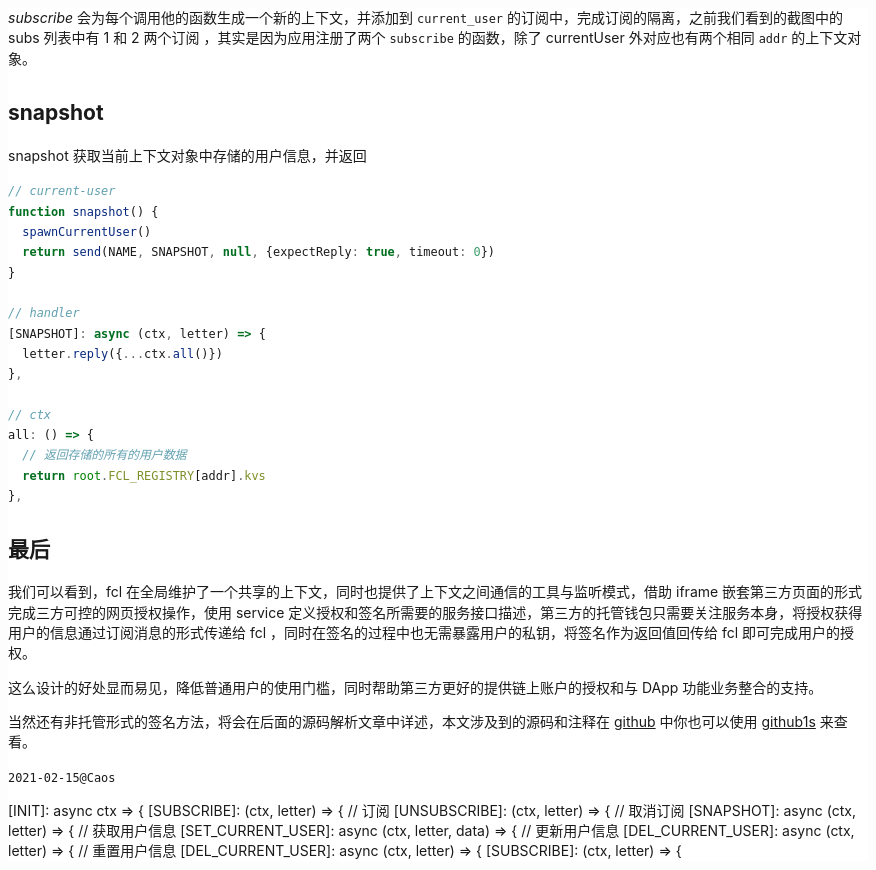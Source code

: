 $subscribe$ 会为每个调用他的函数生成一个新的上下文，并添加到 `current_user` 的订阅中，完成订阅的隔离，之前我们看到的截图中的 subs 列表中有 1 和 2 两个订阅 ，其实是因为应用注册了两个 `subscribe` 的函数，除了 currentUser 外对应也有两个相同 `addr` 的上下文对象。

## snapshot

snapshot 获取当前上下文对象中存储的用户信息，并返回

```ts
// current-user
function snapshot() {
  spawnCurrentUser()
  return send(NAME, SNAPSHOT, null, {expectReply: true, timeout: 0})
}

// handler
[SNAPSHOT]: async (ctx, letter) => {
  letter.reply({...ctx.all()})
},

// ctx
all: () => {
  // 返回存储的所有的用户数据
  return root.FCL_REGISTRY[addr].kvs
},
```

## 最后

我们可以看到，fcl 在全局维护了一个共享的上下文，同时也提供了上下文之间通信的工具与监听模式，借助 iframe 嵌套第三方页面的形式完成三方可控的网页授权操作，使用 service 定义授权和签名所需要的服务接口描述，第三方的托管钱包只需要关注服务本身，将授权获得用户的信息通过订阅消息的形式传递给 fcl ，同时在签名的过程中也无需暴露用户的私钥，将签名作为返回值回传给 fcl 即可完成用户的授权。

这么设计的好处显而易见，降低普通用户的使用门槛，同时帮助第三方更好的提供链上账户的授权和与 DApp 功能业务整合的支持。

当然还有非托管形式的签名方法，将会在后面的源码解析文章中详述，本文涉及到的源码和注释在 [github](https://github.com/caosbad/flow-js-sdk/tree/comm) 中你也可以使用 [github1s](https://github1s.com/caosbad/flow-js-sdk/tree/comm) 来查看。

`2021-02-15@Caos`

  [INIT]: async ctx => {
  [SUBSCRIBE]: (ctx, letter) => { // 订阅
  [UNSUBSCRIBE]: (ctx, letter) => { // 取消订阅
  [SNAPSHOT]: async (ctx, letter) => { // 获取用户信息
  [SET_CURRENT_USER]: async (ctx, letter, data) => {  // 更新用户信息
  [DEL_CURRENT_USER]: async (ctx, letter) => { // 重置用户信息
[DEL_CURRENT_USER]: async (ctx, letter) => {
 [SUBSCRIBE]: (ctx, letter) => {
